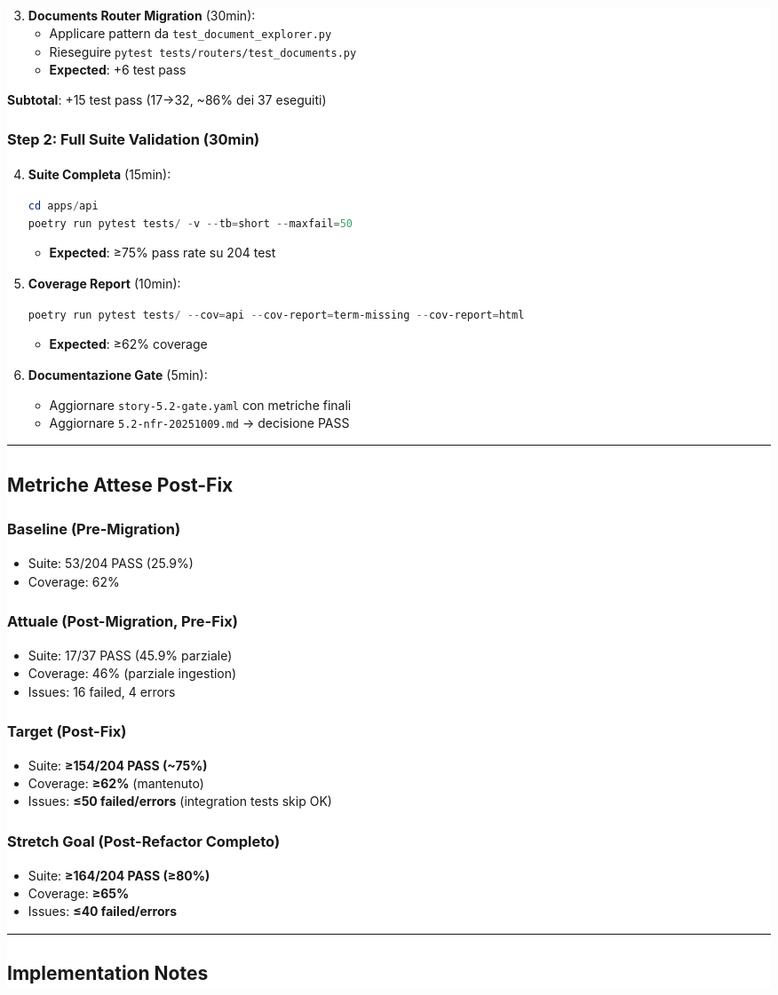 3. **Documents Router Migration** (30min):
   - Applicare pattern da `test_document_explorer.py`
   - Rieseguire `pytest tests/routers/test_documents.py`
   - **Expected**: +6 test pass

**Subtotal**: +15 test pass (17→32, ~86% dei 37 eseguiti)

### Step 2: Full Suite Validation (30min)

4. **Suite Completa** (15min):
   ```powershell
   cd apps/api
   poetry run pytest tests/ -v --tb=short --maxfail=50
   ```
   - **Expected**: ≥75% pass rate su 204 test

5. **Coverage Report** (10min):
   ```powershell
   poetry run pytest tests/ --cov=api --cov-report=term-missing --cov-report=html
   ```
   - **Expected**: ≥62% coverage

6. **Documentazione Gate** (5min):
   - Aggiornare `story-5.2-gate.yaml` con metriche finali
   - Aggiornare `5.2-nfr-20251009.md` → decisione PASS

---

## Metriche Attese Post-Fix

### Baseline (Pre-Migration)
- Suite: 53/204 PASS (25.9%)
- Coverage: 62%

### Attuale (Post-Migration, Pre-Fix)
- Suite: 17/37 PASS (45.9% parziale)
- Coverage: 46% (parziale ingestion)
- Issues: 16 failed, 4 errors

### Target (Post-Fix)
- Suite: **≥154/204 PASS (~75%)**
- Coverage: **≥62%** (mantenuto)
- Issues: **≤50 failed/errors** (integration tests skip OK)

### Stretch Goal (Post-Refactor Completo)
- Suite: **≥164/204 PASS (≥80%)**
- Coverage: **≥65%**
- Issues: **≤40 failed/errors**

---

## Implementation Notes
